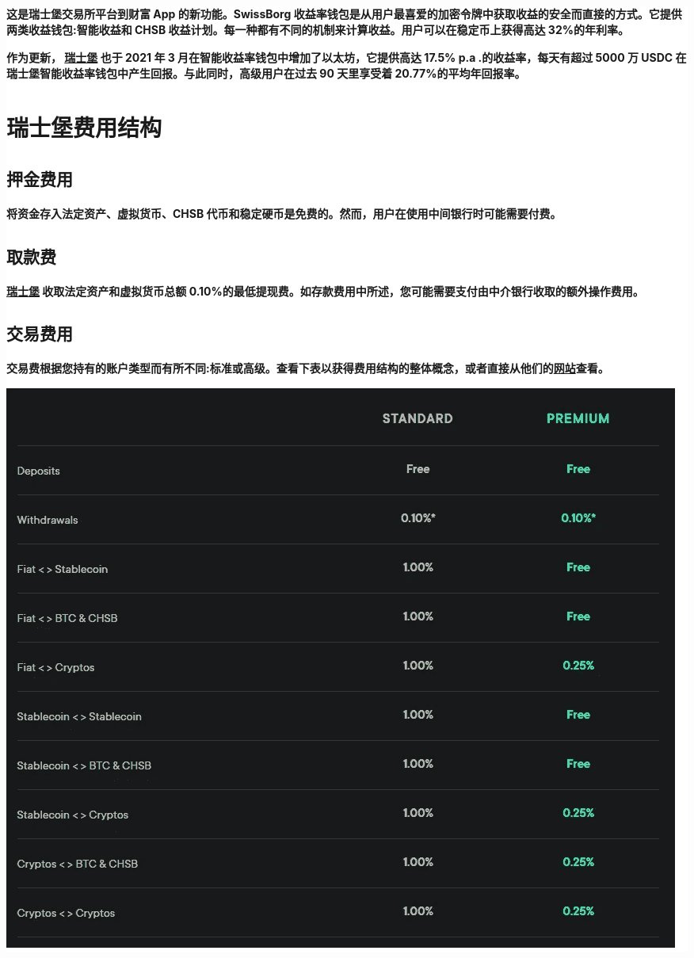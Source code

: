 ****这是瑞士堡交易所平台到财富 App 的新功能。SwissBorg 收益率钱包是从用户最喜爱的加密令牌中获取收益的安全而直接的方式。它提供两类收益钱包:智能收益和 CHSB 收益计划。每一种都有不同的机制来计算收益。用户可以在稳定币上获得高达 32%的年利率。****

****作为更新， [**瑞士堡**](https://blog.coincodecap.com/go/swissborg) 也于 2021 年 3 月在智能收益率钱包中增加了以太坊，它提供高达 17.5% p.a .的收益率，每天有超过 5000 万 USDC 在瑞士堡智能收益率钱包中产生回报。与此同时，高级用户在过去 90 天里享受着 20.77%的平均年回报率。****

# ****瑞士堡费用结构****

## ****押金费用****

****将资金存入法定资产、虚拟货币、CHSB 代币和稳定硬币是免费的。然而，用户在使用中间银行时可能需要付费。****

## ****取款费****

****[**瑞士堡**](https://blog.coincodecap.com/go/swissborg) 收取法定资产和虚拟货币总额 0.10%的最低提现费。如存款费用中所述，您可能需要支付由中介银行收取的额外操作费用。****

## ****交易费用****

****交易费根据您持有的账户类型而有所不同:标准或高级。查看下表以获得费用结构的整体概念，或者直接从他们的[网站](https://swissborg.com/legal/swissborg-app-fees)查看。****

****![](img/02b3756d46fbc3f72e31d85c84682f03.png)****
